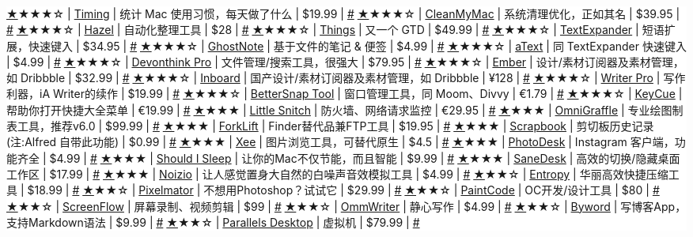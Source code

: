 <a href="#Timing" name="Timing">★</a>★★★☆ | [Timing] | 统计 Mac 使用习惯，每天做了什么 | $19.99 | [#](http://macdownload.informer.com/timing1/)
<a href="#CleanMyMac" name="CleanMyMac">★</a>★★★☆ | [CleanMyMac] | 系统清理优化，正如其名 | $39.95 | [#](http://www.macworld.com/article/2036159/review-cleanmymac-2-removes-unnecessary-files-to-free-up-storage-space.html)
<a href="#Hazel" name="Hazel">★</a>★★★☆ | [Hazel] | 自动化整理工具 | $28 | [#](http://www.macworld.com/article/1165835/hazel_the_standout_file_organizer_gets_even_smarter.html)
<a href="#Things" name="Things">★</a>★★★☆ | [Things] | 又一个 GTD | $49.99 | [#](http://www.lifehack.org/articles/productivity/battle-of-the-mac-and-ios-productivity-apps-omnifocus-vs-things-2-0.html)
<a href="#TextExpander" name="TextExpander">★</a>★★★☆ | [TextExpander] | 短语扩展，快速键入 | $34.95  | [#](http://mac.appstorm.net/reviews/productivity-review/head-to-head-text-expander-mac-software-compared/)
<a href="#GhostNote" name="GhostNote">★</a>★★★☆ | [GhostNote] | 基于文件的笔记 & 便签 | $4.99  | [#](https://zhuanlan.zhihu.com/pinapps/19971562)
<a href="#aText" name="aText">★</a>★★★☆ | [aText] | 同 TextExpander 快速键入 | $4.99  | [#](http://mac.appstorm.net/reviews/productivity-review/atext-a-text-expansion-contender/)
<a href="#Devonthink-Pro" name="Devonthink Pro">★</a>★★★☆ | [Devonthink Pro] | 文件管理/搜索工具，很强大 | $79.95 | [#](http://www.macworld.com/article/1161735/review_devonthink_pro_office_2_2_1_helps_manage_your_data.html)
<a href="#Ember" name="Ember">★</a>★★★☆  | [Ember] | 设计/素材订阅器及素材管理，如 Dribbble | $32.99 | [#](http://www.theverge.com/2013/7/23/4546974/ember-for-mac-app-evernote-alternative)
<a href="#Inboard" name="Inboard">★</a>★★★☆  | [Inboard] | 国产设计/素材订阅器及素材管理，如 Dribbble | ¥128 | [#](http://www.waerfa.com/inboard)
<a href="#Writer-Pro" name="Writer Pro">★</a>★★★☆ | [Writer Pro] | 写作利器，iA Writer的续作 | $19.99 | [#](http://mac.appstorm.net/reviews/office-review/writer-pro-is-an-exercise-in-disappointment/)
<a href="#BetterSnap-Tool" name="BetterSnap Tool">★</a>★★★☆ | [BetterSnap Tool] | 窗口管理工具，同 Moom、Divvy | €1.79 | [#](http://mac.appstorm.net/reviews/utilities/bettersnaptool-full-featured-window-management/)
<a href="#KeyCue" name="KeyCue">★</a>★★★☆ | [KeyCue] | 帮助你打开快捷大全菜单 | €19.99 | [#](http://www.osxtoy.com/?p=1054)
<a href="#Little-Snitch" name="Little Snitch">★</a>★★★  | [Little Snitch] | 防火墙、网络请求监控 | €29.95 | [#](http://www.macworld.com/article/2017161/mac-gems-little-snitch-snitches-on-misbehaving-apps.html)
<a href="#OmniGraffle" name="OmniGraffle">★</a>★★★  | [OmniGraffle] | 专业绘图制表工具，推荐v6.0 | $99.99 | [#](http://www.macworld.com/article/1136253/omnigrafflepro5.html)
<a href="#ForkLift" name="ForkLift">★</a>★★★  | [ForkLift] | Finder替代品兼FTP工具 | $19.95 | [#](http://mac.appstorm.net/reviews/forklift-the-fast-functional-ftp-client/)
<a href="#Scrapbook" name="Scrapbook">★</a>★★★  | [Scrapbook] | 剪切板历史记录 (注:Alfred 自带此功能) | $0.99 | [#](http://mac.appstorm.net/general/an-in-depth-look-at-ember-the-new-digital-scrapbook/)
<a href="#Xee" name="Xee">★</a>★★★  | [Xee] | 图片浏览工具，可替代原生 | $4.5 | [#](http://www.cultofmac.com/49171/review-xee-a-cute-little-image-browser/)
<a href="#PhotoDesk" name="PhotoDesk">★</a>★★★  | [PhotoDesk] | Instagram 客户端，功能齐全 | $4.99 | [#](http://noodlemac.com/2015/06/photodesk-is-mostly-instagram-on-a-mac/)
<a href="#Should-I-Sleep" name="Should-I-Sleep">★</a>★★★  | [Should I Sleep] | 让你的Mac不仅节能，而且智能 | $9.99 | [#](http://www.macworld.com/article/2044786/mac-gems-should-i-sleep-puts-your-mac-into-a-proper-sleep-routine.html)
<a href="#SaneDesk" name="SaneDesk">★</a>★★★  | [SaneDesk] | 高效的切换/隐藏桌面工作区 | $17.99 | [#](http://mac.appstorm.net/reviews/utilities/sanedesk-empower-your-mac-desktop/)
<a href="#Noizio" name="Noizio">★</a>★★★  | [Noizio] | 让人感觉置身大自然的白噪声音效模拟工具 | $4.99 | [#](http://www.appinn.com/noizio-for-os-x/)
<a href="#Entropy" name="Entropy">★</a>★★☆  | [Entropy] | 华丽高效快捷压缩工具 | $18.99 | [#](http://www.macupdate.com/app/mac/38116/entropy)
<a href="#Pixelmator" name="Pixelmator">★</a>★★☆  | [Pixelmator] | 不想用Photoshop？试试它 | $29.99 | [#](http://mac.appstorm.net/reviews/graphics/clash-of-the-image-editors-acorn-vs-pixelmator/)
<a href="#PaintCode" name="PaintCode">★</a>★★☆  | [PaintCode] | OC开发/设计工具 | $80 | [#](http://www.paintcodeapp.com/news/introducing-paintcode-2)
<a href="#ScreenFlow" name="ScreenFlow">★</a>★★☆  | [ScreenFlow] | 屏幕录制、视频剪辑 | $99 | [#](http://www.macworld.com/article/2039696/review-screenflow-4-a-great-but-quirky-video-capture-and-edit-tool.html)
<a href="#OmmWriter" name="OmmWriter">★</a>★★☆  | [OmmWriter] | 静心写作 | $4.99 | [#](http://www.macworld.com/article/1166079/ommwriter_dana_helps_you_focus_when_writing.html)
<a href="#Byword" name="Byword">★</a>★★☆  | [Byword] | 写博客App，支持Markdown语法 | $9.99 | [#](http://macreview.com/2013/02/keycard-review/)
<a href="#Parallels-Desktop" name="Parallels-Desktop">★</a>★★☆  | [Parallels Desktop] | 虚拟机 | $79.99 | [#](http://www.macworld.com/article/2010694/review-parallels-desktop-8-vs-vmware-fusion-5.html)

[<< 查看总目录]: ./README.md
[issue]: https://github.com/hzlzh/Best-App/issues
[收集&提交页]: https://github.com/hzlzh/Best-App/issues
[反馈]: https://github.com/hzlzh/Best-App/issues/new
[MIT]: https://rem.mit-license.org/
[Alfred]: https://www.macupdate.com/app/mac/34344/alfred
[1Password]: https://1password.com/features
[iStat Menus]: https://bjango.com/mac/istatmenus/
[Keyboard Maestro]: http://www.keyboardmaestro.com/main/
[Little Snitch]: https://www.obdev.at/products/littlesnitch/
[PopClip]: http://pilotmoon.com/popclip/
[Clear]: http://realmacsoftware.com/clear/
[Versions]: http://versionsapp.com/
[Bartender]: https://www.macbartender.com/
[BreakTime]: http://breaktimeapp.com/
[Timing]: http://timingapp.com/
[Day One]: http://dayoneapp.com/
[Should I Sleep]: http://www.mrmilk.com.br/
[CleanMyMac]: http://macpaw.com/cleanmymac
[LockScreen]: https://itunes.apple.com/us/app/lock-screen-2/id445423011?mt=12
[Moom]: http://manytricks.com/moom/
[OmmWriter]: http://www.ommwriter.com/
[SaneDesk]: http://www.sanedeskapp.com/
[Entropy]: http://www.eigenlogik.com/entropy/
[Parallels Desktop]: http://www.parallels.com/products/desktop/
[Proxifier]: http://www.proxifier.com/
[ColorSchemer]: http://www.colorschemer.com/
[DaisyDisk]: https://daisydiskapp.com/
[iExplorer]: https://www.macroplant.com/iexplorer/
[Growl]: http://growl.info/
[Frank DeLoupe]: http://jumpzero.com/frank/
[Fantastical]: http://flexibits.com/fantastical
[aText]: http://www.trankynam.com/atext/
[Dash]: https://kapeli.com/dash
[ForkLift]: http://www.binarynights.com/
[CodeRunner]: https://coderunnerapp.com
[Charles]: http://www.charlesproxy.com/
[Scrapbook]: http://www.ariessolutions.de/sites/scrapbook/
[ScreenFlow]: http://www.telestream.net/screenflow/
[Sparkbox]: http://www.icyblaze.com/sparkbox/
[Tweetbot]: http://tapbots.com/tweetbot/mac/
[Xee]: http://xee.c3.cx/
[PhotoDesk]: http://www.photodesk-app.com/
[Pixelmator]: http://www.pixelmator.com/
[xScope]: http://xscopeapp.com/
[plup]: http://www.acrylicapps.com/pulp/
[Things]: https://culturedcode.com/things/
[Aperture]: http://www.apple.com/hk/en/osx/photos/
[jitouch]: http://www.jitouch.com/
[OmniFocus]: https://www.omnigroup.com/products/omnifocus/
[Devonthink Pro]: http://www.devontechnologies.com/products/devonthink/overview.html
[TextExpander]: https://smilesoftware.com/TextExpander/index.html
[CodeBox]: http://www.codeboxapp.com
[Slicy]: http://macrabbit.com/slicy/
[Gemini]: http://macpaw.com/gemini
[Keycard]: http://www.appuous.com/products/mac/keycard.html
[Geekbench]: http://browser.primatelabs.com/mac-benchmarks
[Noizio]: http://noiz.io/
[iPack]: http://ipackapp.com/
[LiveReload]: http://livereload.com/‎
[Kaleidoscope]: http://www.kaleidoscopeapp.com/
[Moneywiz]: http://moneywizapp.com/
[MAMP PRO]: https://www.mamp.info/
[Play by Play]: http://playbyplayapp.com/
[Intellij IDEA]: http://www.jetbrains.com/idea/
[Sublime Text]: http://www.sublimetext.com/
[Slack]: https://slack.com
[Short Menu]: https://floschliep.com/short-menu-mac/
[Picatext]: http://www.picatext.com/
[BetterSnap Tool]: https://www.boastr.net/
[KeyCue]: http://www.ergonis.com/products/keycue/
[PaintCode]: http://www.paintcodeapp.com/
[Airmail]: http://airmailapp.com/
[CodeKit]: http://incident57.com/codekit/
[Tower]: https://www.git-tower.com/
[Instacast]: http://vemedio.com/products/instacast-mac
[Sketch]: http://www.sketchapp.com/
[ColorSnapper]: http://colorsnapper.com
[Scrivener]: http://www.literatureandlatte.com/
[Ulysses]: http://www.ulyssesapp.com/
[OmniGraffle]: https://www.omnigroup.com/omnigraffle
[Promotee]: http://www.netwalkapps.com/app/promotee
[Spotify Pro]: https://www.spotify.com/
[Droplr Pro]: https://droplr.com/
[DEFAULT FOLDER X]: http://www.stclairsoft.com/DefaultFolderX/
[GhostTile]: http://ghosttile.kernelpanic.im/
[MacUpdate Desktop]: https://www.macupdate.com/
[OmniOutliner]: https://www.omnigroup.com/omnioutliner
[Calcbot]: http://tapbots.com/calcbot/
[Ember]: https://www.realmacsoftware.com/ember
[Inboard]: http://www.inboardapp.com
[Coda]: https://panic.com/coda/
[Hazel]: https://www.noodlesoft.com/
[Paw]: https://luckymarmot.com/paw
[GhostNote]: http://www.ghostnoteapp.com/
[Byword]: https://metaclassy.com/
[Cornerstone]: https://www.zennaware.com/cornerstone/
[Evernote Pro]: https://evernote.com/
[Overflow]: http://stuntsoftware.com/overflow/
[iTunes Match]: http://www.apple.com/itunes/itunes-match/
[Textastic]: http://www.textasticapp.com/
[Dropbox Pro]: https://www.dropbox.com/pricing
[Github Pro]: https://github.com/features
[CloudApp Pro]: http://store.getcloudapp.com/
[Readkit]: http://readkitapp.com/
[Rdio Pro]: http://www.rdio.com/
[Google Music]: https://play.google.com/about/music/
[RescueTime]: https://www.rescuetime.com/plans
[Instashare]: http://instashareapp.com/
[Writer Pro]: https://ia.net/writer
[WiFi Explorer]: https://www.adriangranados.com/
[WiFi Scanner]: https://itunes.apple.com/us/app/wifi-scanner/id411680127?mt=12
[Atom]: https://atom.io/
[Keka]: http://www.kekaosx.com/
[mou.li]: http://mou.li/
[Paste]: http://pasteapp.me
[BundleHunt]: https://bundlehunt.com/?ap_id=macosx
[reeder]: http://reederapp.com/mac/
[Unclutter]: https://unclutterapp.com
[Magnet]: http://magnet.crowdcafe.com
[Synergy]: https://symless.com/synergy